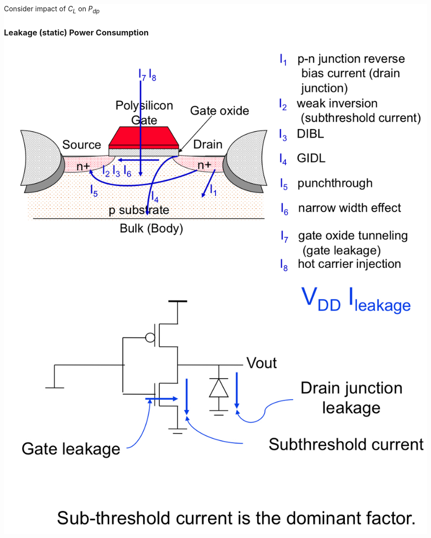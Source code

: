 Consider impact of $C_L$ on $P_{dp}$

### Leakage (static) Power Consumption

![](_image/数字集成电路设计_image_3.png)
![](_image/数字集成电路设计_image_79.jpeg)
